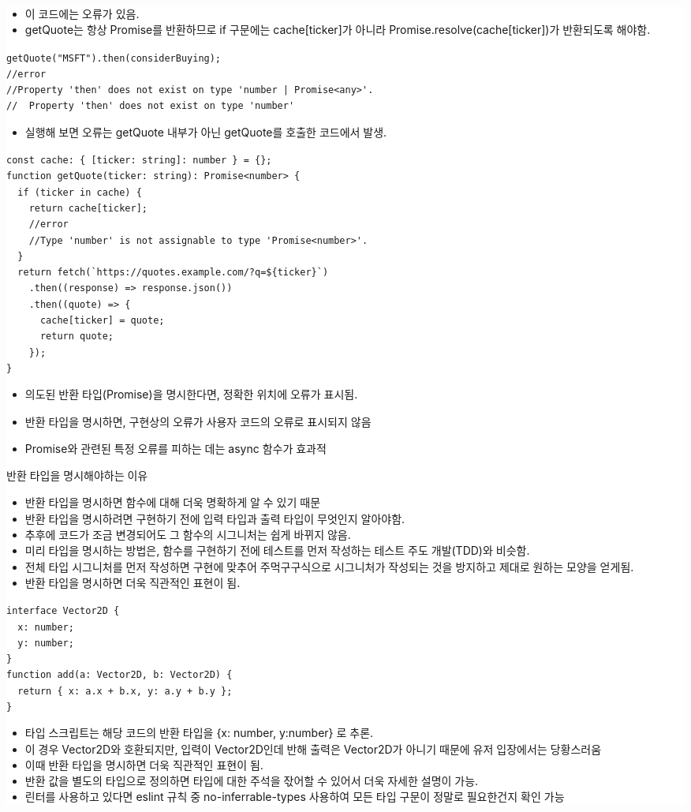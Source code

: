 - 이 코드에는 오류가 있음.
- getQuote는 항상 Promise를 반환하므로 if 구문에는 cache[ticker]가 아니라 Promise.resolve(cache[ticker])가 반환되도록 해야함.

```tsx
getQuote("MSFT").then(considerBuying);
//error
//Property 'then' does not exist on type 'number | Promise<any>'.
//  Property 'then' does not exist on type 'number'
```

- 실행해 보면 오류는 getQuote 내부가 아닌 getQuote를 호출한 코드에서 발생.

```tsx
const cache: { [ticker: string]: number } = {};
function getQuote(ticker: string): Promise<number> {
  if (ticker in cache) {
    return cache[ticker];
    //error
    //Type 'number' is not assignable to type 'Promise<number>'.
  }
  return fetch(`https://quotes.example.com/?q=${ticker}`)
    .then((response) => response.json())
    .then((quote) => {
      cache[ticker] = quote;
      return quote;
    });
}
```

- 의도된 반환 타입(Promise<number>)을 명시한다면, 정확한 위치에 오류가 표시됨.

- 반환 타입을 명시하면, 구현상의 오류가 사용자 코드의 오류로 표시되지 않음
- Promise와 관련된 특정 오류를 피하는 데는 async 함수가 효과적

반환 타입을 명시해야하는 이유

- 반환 타입을 명시하면 함수에 대해 더욱 명확하게 알 수 있기 때문
- 반환 타입을 명시하려면 구현하기 전에 입력 타입과 출력 타입이 무엇인지 알아야함.
- 추후에 코드가 조금 변경되어도 그 함수의 시그니처는 쉽게 바뀌지 않음.
- 미리 타입을 명시하는 방법은, 함수를 구현하기 전에 테스트를 먼저 작성하는 테스트 주도 개발(TDD)와 비슷함.
- 전체 타입 시그니처를 먼저 작성하면 구현에 맞추어 주먹구구식으로 시그니처가 작성되는 것을 방지하고 제대로 원하는 모양을 얻게됨.
- 반환 타입을 명시하면 더욱 직관적인 표현이 됨.

```tsx
interface Vector2D {
  x: number;
  y: number;
}
function add(a: Vector2D, b: Vector2D) {
  return { x: a.x + b.x, y: a.y + b.y };
}
```

- 타입 스크립트는 해당 코드의 반환 타입을 {x: number, y:number} 로 추론.
- 이 경우 Vector2D와 호환되지만, 입력이 Vector2D인데 반해 출력은 Vector2D가 아니기 때문에 유저 입장에서는 당황스러움
- 이때 반환 타입을 명시하면 더욱 직관적인 표현이 됨.
- 반환 값을 별도의 타입으로 정의하면 타입에 대한 주석을 잓어할 수 있어서 더욱 자세한 설명이 가능.
- 린터를 사용하고 있다면 eslint 규칙 중 no-inferrable-types 사용하여 모든 타입 구문이 정말로 필요한건지 확인 가능

